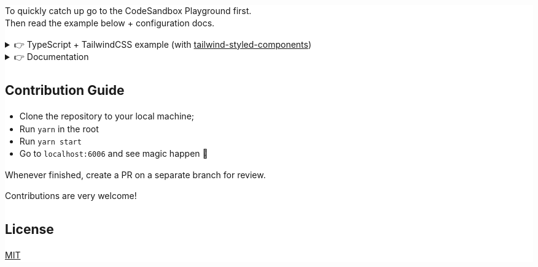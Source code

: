 To quickly catch up go to the CodeSandbox Playground first.\
Then read the example below + configuration docs.

<details><summary> 👉 TypeScript + TailwindCSS example (with <a href="https://github.com/MathiasGilson/Tailwind-Styled-Component">tailwind-styled-components</a>)</summary></details>
  
<details><summary> 👉 Documentation</summary></details>

## Contribution Guide
- Clone the repository to your local machine;
- Run `yarn` in the root
- Run `yarn start`
- Go to `localhost:6006` and see magic happen 🚀

Whenever finished, create a PR on a separate branch for review.

Contributions are very welcome!

## License
[MIT](https://github.com/max-sym/react-booking-form/blob/main/LICENSE) 

